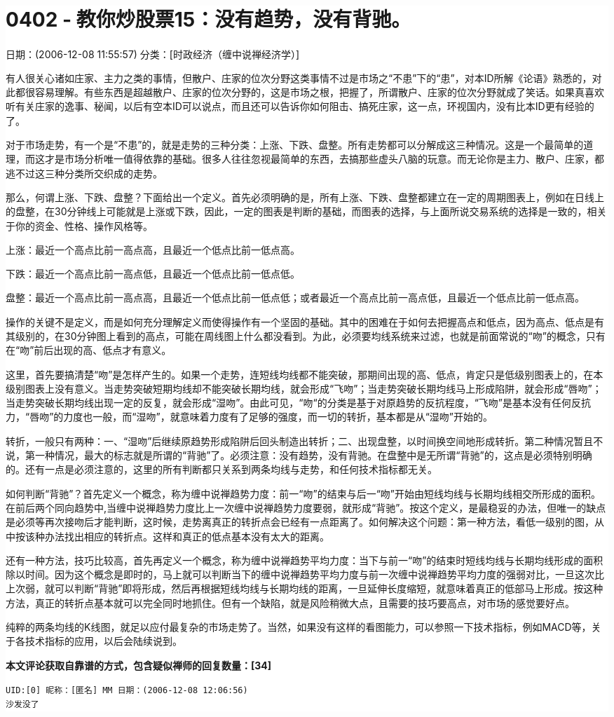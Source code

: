 # 0402 - 教你炒股票15：没有趋势，没有背驰。
日期：(2006-12-08 11:55:57) 分类：[时政经济（缠中说禅经济学）] 

有人很关心诸如庄家、主力之类的事情，但散户、庄家的位次分野这类事情不过是市场之“不患”下的“患”，对本ID所解《论语》熟悉的，对此都很容易理解。有些东西是超越散户、庄家的位次分野的，这是市场之根，把握了，所谓散户、庄家的位次分野就成了笑话。如果真喜欢听有关庄家的逸事、秘闻，以后有空本ID可以说点，而且还可以告诉你如何阻击、搞死庄家，这一点，环视国内，没有比本ID更有经验的了。

 

对于市场走势，有一个是“不患”的，就是走势的三种分类：上涨、下跌、盘整。所有走势都可以分解成这三种情况。这是一个最简单的道理，而这才是市场分析唯一值得依靠的基础。很多人往往忽视最简单的东西，去搞那些虚头八脑的玩意。而无论你是主力、散户、庄家，都逃不过这三种分类所交织成的走势。

 

那么，何谓上涨、下跌、盘整？下面给出一个定义。首先必须明确的是，所有上涨、下跌、盘整都建立在一定的周期图表上，例如在日线上的盘整，在30分钟线上可能就是上涨或下跌，因此，一定的图表是判断的基础，而图表的选择，与上面所说交易系统的选择是一致的，相关于你的资金、性格、操作风格等。

 

上涨：最近一个高点比前一高点高，且最近一个低点比前一低点高。

下跌：最近一个高点比前一高点低，且最近一个低点比前一低点低。

盘整：最近一个高点比前一高点高，且最近一个低点比前一低点低；或者最近一个高点比前一高点低，且最近一个低点比前一低点高。

 

操作的关键不是定义，而是如何充分理解定义而使得操作有一个坚固的基础。其中的困难在于如何去把握高点和低点，因为高点、低点是有其级别的，在30分钟图上看到的高点，可能在周线图上什么都没看到。为此，必须要均线系统来过滤，也就是前面常说的“吻”的概念，只有在“吻”前后出现的高、低点才有意义。

 

这里，首先要搞清楚“吻”是怎样产生的。如果一个走势，连短线均线都不能突破，那期间出现的高、低点，肯定只是低级别图表上的，在本级别图表上没有意义。当走势突破短期均线却不能突破长期均线，就会形成“飞吻”；当走势突破长期均线马上形成陷阱，就会形成“唇吻”；当走势突破长期均线出现一定的反复，就会形成“湿吻”。由此可见，“吻“的分类是基于对原趋势的反抗程度，“飞吻”是基本没有任何反抗力，“唇吻”的力度也一般，而“湿吻”，就意味着力度有了足够的强度，而一切的转折，基本都是从“湿吻”开始的。

 

转折，一般只有两种：一、“湿吻”后继续原趋势形成陷阱后回头制造出转折；二、出现盘整，以时间换空间地形成转折。第二种情况暂且不说，第一种情况，最大的标志就是所谓的“背驰”了。必须注意：没有趋势，没有背驰。在盘整中是无所谓“背驰”的，这点是必须特别明确的。还有一点是必须注意的，这里的所有判断都只关系到两条均线与走势，和任何技术指标都无关。

 

如何判断“背驰”？首先定义一个概念，称为缠中说禅趋势力度：前一“吻”的结束与后一“吻”开始由短线均线与长期均线相交所形成的面积。在前后两个同向趋势中,当缠中说禅趋势力度比上一次缠中说禅趋势力度要弱，就形成“背驰”。按这个定义，是最稳妥的办法，但唯一的缺点是必须等再次接吻后才能判断，这时候，走势离真正的转折点会已经有一点距离了。如何解决这个问题：第一种方法，看低一级别的图，从中按该种办法找出相应的转折点。这样和真正的低点基本没有太大的距离。

 

还有一种方法，技巧比较高，首先再定义一个概念，称为缠中说禅趋势平均力度：当下与前一“吻”的结束时短线均线与长期均线形成的面积除以时间。因为这个概念是即时的，马上就可以判断当下的缠中说禅趋势平均力度与前一次缠中说禅趋势平均力度的强弱对比，一旦这次比上次弱，就可以判断“背驰”即将形成，然后再根据短线均线与长期均线的距离，一旦延伸长度缩短，就意味着真正的低部马上形成。按这种方法，真正的转折点基本就可以完全同时地抓住。但有一个缺陷，就是风险稍微大点，且需要的技巧要高点，对市场的感觉要好点。

 

纯粹的两条均线的K线图，就足以应付最复杂的市场走势了。当然，如果没有这样的看图能力，可以参照一下技术指标，例如MACD等，关于各技术指标的应用，以后会陆续说到。



**本文评论获取自靠谱的方式，包含疑似禅师的回复数量：[34]**




```
UID:[0] 昵称：[匿名] MM 日期：(2006-12-08 12:06:56)
沙发没了
```
